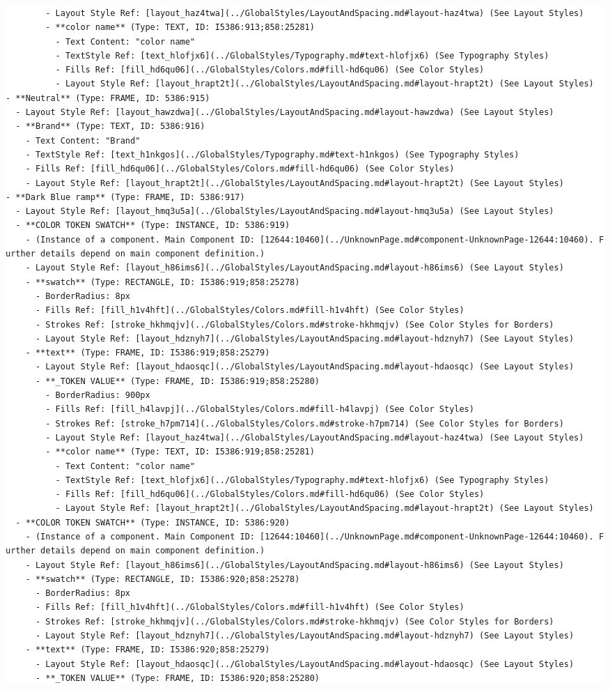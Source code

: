             - Layout Style Ref: [layout_haz4twa](../GlobalStyles/LayoutAndSpacing.md#layout-haz4twa) (See Layout Styles)
            - **color name** (Type: TEXT, ID: I5386:913;858:25281)
              - Text Content: "color name"
              - TextStyle Ref: [text_hlofjx6](../GlobalStyles/Typography.md#text-hlofjx6) (See Typography Styles)
              - Fills Ref: [fill_hd6qu06](../GlobalStyles/Colors.md#fill-hd6qu06) (See Color Styles)
              - Layout Style Ref: [layout_hrapt2t](../GlobalStyles/LayoutAndSpacing.md#layout-hrapt2t) (See Layout Styles)
    - **Neutral** (Type: FRAME, ID: 5386:915)
      - Layout Style Ref: [layout_hawzdwa](../GlobalStyles/LayoutAndSpacing.md#layout-hawzdwa) (See Layout Styles)
      - **Brand** (Type: TEXT, ID: 5386:916)
        - Text Content: "Brand"
        - TextStyle Ref: [text_h1nkgos](../GlobalStyles/Typography.md#text-h1nkgos) (See Typography Styles)
        - Fills Ref: [fill_hd6qu06](../GlobalStyles/Colors.md#fill-hd6qu06) (See Color Styles)
        - Layout Style Ref: [layout_hrapt2t](../GlobalStyles/LayoutAndSpacing.md#layout-hrapt2t) (See Layout Styles)
    - **Dark Blue ramp** (Type: FRAME, ID: 5386:917)
      - Layout Style Ref: [layout_hmq3u5a](../GlobalStyles/LayoutAndSpacing.md#layout-hmq3u5a) (See Layout Styles)
      - **COLOR TOKEN SWATCH** (Type: INSTANCE, ID: 5386:919)
        - (Instance of a component. Main Component ID: [12644:10460](../UnknownPage.md#component-UnknownPage-12644:10460). Further details depend on main component definition.)
        - Layout Style Ref: [layout_h86ims6](../GlobalStyles/LayoutAndSpacing.md#layout-h86ims6) (See Layout Styles)
        - **swatch** (Type: RECTANGLE, ID: I5386:919;858:25278)
          - BorderRadius: 8px
          - Fills Ref: [fill_h1v4hft](../GlobalStyles/Colors.md#fill-h1v4hft) (See Color Styles)
          - Strokes Ref: [stroke_hkhmqjv](../GlobalStyles/Colors.md#stroke-hkhmqjv) (See Color Styles for Borders)
          - Layout Style Ref: [layout_hdznyh7](../GlobalStyles/LayoutAndSpacing.md#layout-hdznyh7) (See Layout Styles)
        - **text** (Type: FRAME, ID: I5386:919;858:25279)
          - Layout Style Ref: [layout_hdaosqc](../GlobalStyles/LayoutAndSpacing.md#layout-hdaosqc) (See Layout Styles)
          - **_TOKEN VALUE** (Type: FRAME, ID: I5386:919;858:25280)
            - BorderRadius: 900px
            - Fills Ref: [fill_h4lavpj](../GlobalStyles/Colors.md#fill-h4lavpj) (See Color Styles)
            - Strokes Ref: [stroke_h7pm714](../GlobalStyles/Colors.md#stroke-h7pm714) (See Color Styles for Borders)
            - Layout Style Ref: [layout_haz4twa](../GlobalStyles/LayoutAndSpacing.md#layout-haz4twa) (See Layout Styles)
            - **color name** (Type: TEXT, ID: I5386:919;858:25281)
              - Text Content: "color name"
              - TextStyle Ref: [text_hlofjx6](../GlobalStyles/Typography.md#text-hlofjx6) (See Typography Styles)
              - Fills Ref: [fill_hd6qu06](../GlobalStyles/Colors.md#fill-hd6qu06) (See Color Styles)
              - Layout Style Ref: [layout_hrapt2t](../GlobalStyles/LayoutAndSpacing.md#layout-hrapt2t) (See Layout Styles)
      - **COLOR TOKEN SWATCH** (Type: INSTANCE, ID: 5386:920)
        - (Instance of a component. Main Component ID: [12644:10460](../UnknownPage.md#component-UnknownPage-12644:10460). Further details depend on main component definition.)
        - Layout Style Ref: [layout_h86ims6](../GlobalStyles/LayoutAndSpacing.md#layout-h86ims6) (See Layout Styles)
        - **swatch** (Type: RECTANGLE, ID: I5386:920;858:25278)
          - BorderRadius: 8px
          - Fills Ref: [fill_h1v4hft](../GlobalStyles/Colors.md#fill-h1v4hft) (See Color Styles)
          - Strokes Ref: [stroke_hkhmqjv](../GlobalStyles/Colors.md#stroke-hkhmqjv) (See Color Styles for Borders)
          - Layout Style Ref: [layout_hdznyh7](../GlobalStyles/LayoutAndSpacing.md#layout-hdznyh7) (See Layout Styles)
        - **text** (Type: FRAME, ID: I5386:920;858:25279)
          - Layout Style Ref: [layout_hdaosqc](../GlobalStyles/LayoutAndSpacing.md#layout-hdaosqc) (See Layout Styles)
          - **_TOKEN VALUE** (Type: FRAME, ID: I5386:920;858:25280)